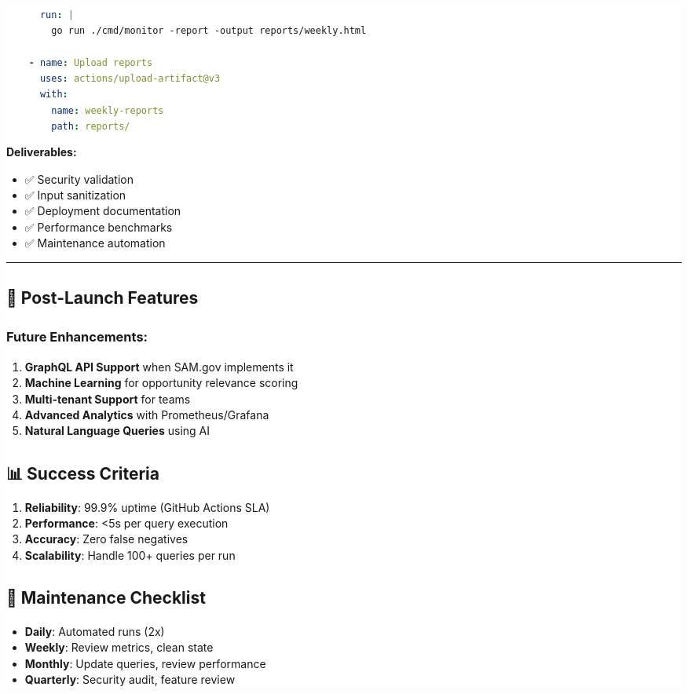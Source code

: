    ```yaml
         run: |
           go run ./cmd/monitor -report -output reports/weekly.html
           
       - name: Upload reports
         uses: actions/upload-artifact@v3
         with:
           name: weekly-reports
           path: reports/
   ```

**Deliverables:**
- ✅ Security validation
- ✅ Input sanitization
- ✅ Deployment documentation
- ✅ Performance benchmarks
- ✅ Maintenance automation

---

## 🎉 Post-Launch Features

### Future Enhancements:
1. **GraphQL API Support** when SAM.gov implements it
2. **Machine Learning** for opportunity relevance scoring
3. **Multi-tenant Support** for teams
4. **Advanced Analytics** with Prometheus/Grafana
5. **Natural Language Queries** using AI

## 📊 Success Criteria

1. **Reliability**: 99.9% uptime (GitHub Actions SLA)
2. **Performance**: <5s per query execution
3. **Accuracy**: Zero false negatives
4. **Scalability**: Handle 100+ queries per run

## 🔧 Maintenance Checklist

- **Daily**: Automated runs (2x)
- **Weekly**: Review metrics, clean state
- **Monthly**: Update queries, review performance
- **Quarterly**: Security audit, feature review
